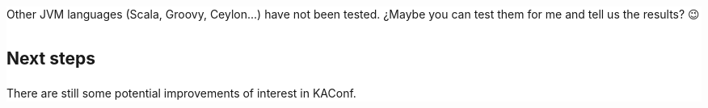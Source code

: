 
Other JVM languages (Scala, Groovy, Ceylon...) have not been tested. ¿Maybe you
can test them for me and tell us the results? :wink:

## Next steps

There are still some potential improvements of interest in KAConf.

